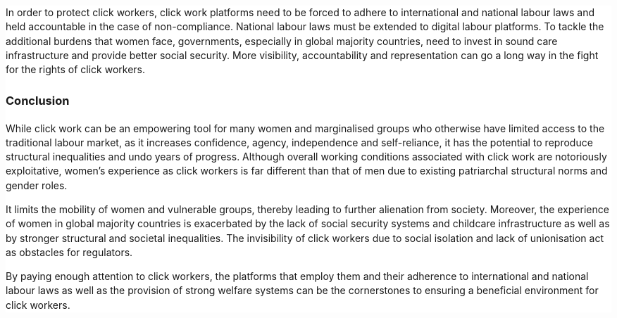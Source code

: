 <p>In order to protect click workers, click work platforms need to be forced to adhere to international and national labour laws and held accountable in the case of non-compliance. National labour laws must be extended to digital labour platforms. To tackle the additional burdens that women face, governments, especially in global majority countries, need to invest in sound care infrastructure and provide better social security. 
More visibility, accountability and representation can go a long way in the fight for the rights of click workers.</p>

<h3>Conclusion</h3>

<p>While click work can be an empowering tool for many women and marginalised groups who otherwise have limited access to the traditional labour market, as it increases confidence, agency, independence and self-reliance, it has the potential to reproduce structural inequalities and undo years of progress. Although overall working conditions associated with click work are notoriously exploitative, women’s experience as click workers is far different than that of men due to existing patriarchal structural norms and gender roles.</p>
<p>It limits the mobility of women and vulnerable groups, thereby leading to further alienation from society. Moreover, the experience of women in global majority countries is exacerbated by the lack of social security systems and childcare infrastructure as well as by stronger structural and societal inequalities. The invisibility of click workers due to social isolation and lack of unionisation act as obstacles for regulators.</p>
<p>By paying enough attention to click workers, the platforms that employ them and their adherence to international and national labour laws as well as the provision of strong welfare systems can be the cornerstones to ensuring a beneficial environment for click workers.</p>
  
